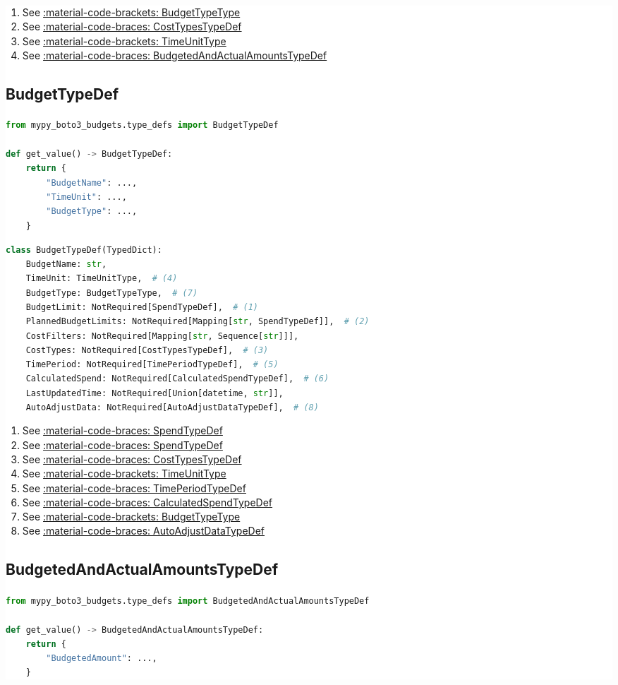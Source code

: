 1. See [:material-code-brackets: BudgetTypeType](./literals.md#budgettypetype) 
2. See [:material-code-braces: CostTypesTypeDef](./type_defs.md#costtypestypedef) 
3. See [:material-code-brackets: TimeUnitType](./literals.md#timeunittype) 
4. See [:material-code-braces: BudgetedAndActualAmountsTypeDef](./type_defs.md#budgetedandactualamountstypedef) 
## BudgetTypeDef

```python title="Usage Example"
from mypy_boto3_budgets.type_defs import BudgetTypeDef

def get_value() -> BudgetTypeDef:
    return {
        "BudgetName": ...,
        "TimeUnit": ...,
        "BudgetType": ...,
    }
```

```python title="Definition"
class BudgetTypeDef(TypedDict):
    BudgetName: str,
    TimeUnit: TimeUnitType,  # (4)
    BudgetType: BudgetTypeType,  # (7)
    BudgetLimit: NotRequired[SpendTypeDef],  # (1)
    PlannedBudgetLimits: NotRequired[Mapping[str, SpendTypeDef]],  # (2)
    CostFilters: NotRequired[Mapping[str, Sequence[str]]],
    CostTypes: NotRequired[CostTypesTypeDef],  # (3)
    TimePeriod: NotRequired[TimePeriodTypeDef],  # (5)
    CalculatedSpend: NotRequired[CalculatedSpendTypeDef],  # (6)
    LastUpdatedTime: NotRequired[Union[datetime, str]],
    AutoAdjustData: NotRequired[AutoAdjustDataTypeDef],  # (8)
```

1. See [:material-code-braces: SpendTypeDef](./type_defs.md#spendtypedef) 
2. See [:material-code-braces: SpendTypeDef](./type_defs.md#spendtypedef) 
3. See [:material-code-braces: CostTypesTypeDef](./type_defs.md#costtypestypedef) 
4. See [:material-code-brackets: TimeUnitType](./literals.md#timeunittype) 
5. See [:material-code-braces: TimePeriodTypeDef](./type_defs.md#timeperiodtypedef) 
6. See [:material-code-braces: CalculatedSpendTypeDef](./type_defs.md#calculatedspendtypedef) 
7. See [:material-code-brackets: BudgetTypeType](./literals.md#budgettypetype) 
8. See [:material-code-braces: AutoAdjustDataTypeDef](./type_defs.md#autoadjustdatatypedef) 
## BudgetedAndActualAmountsTypeDef

```python title="Usage Example"
from mypy_boto3_budgets.type_defs import BudgetedAndActualAmountsTypeDef

def get_value() -> BudgetedAndActualAmountsTypeDef:
    return {
        "BudgetedAmount": ...,
    }
```
